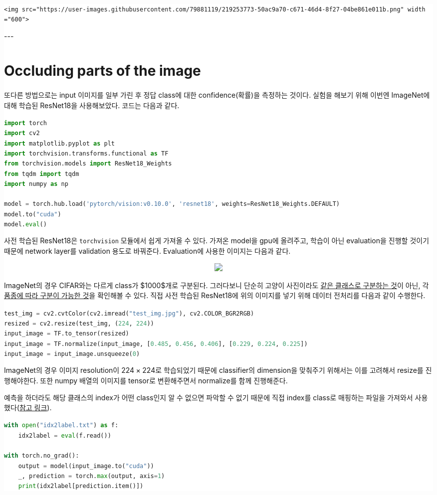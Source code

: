     <img src="https://user-images.githubusercontent.com/79881119/219253773-50ac9a70-c671-46d4-8f27-04be861e011b.png" width="600">
</p>
---

# Occluding parts of the image
또다른 방법으로는 input 이미지를 일부 가린 후 정답 class에 대한 confidence(확률)을 측정하는 것이다. 실험을 해보기 위해 이번엔 ImageNet에 대해 학습된 ResNet18을 사용해보았다. 코드는 다음과 같다.

```python
import torch
import cv2
import matplotlib.pyplot as plt
import torchvision.transforms.functional as TF
from torchvision.models import ResNet18_Weights
from tqdm import tqdm
import numpy as np

model = torch.hub.load('pytorch/vision:v0.10.0', 'resnet18', weights=ResNet18_Weights.DEFAULT)
model.to("cuda")
model.eval()
```

사전 학습된 ResNet18은 ```torchvision``` 모듈에서 쉽게 가져올 수 있다. 가져온 model을 gpu에 올려주고, 학습이 아닌 evaluation을 진행할 것이기 때문에 network layer를 validation 용도로 바꿔준다. Evaluation에 사용한 이미지는 다음과 같다.

<p align="center">
    <img src="https://user-images.githubusercontent.com/79881119/219275258-243c6074-49eb-4cfe-b291-27542fe743cc.jpg" width="600">
</p>
ImageNet의 경우 CIFAR와는 다르게 class가 $1000$개로 구분된다. 그러다보니 단순히 고양이 사진이라도 <U>같은 클래스로 구분하는 것</U>이 아닌, 각 <U>품종에 따라 구분이 가능한 것</U>을 확인해볼 수 있다. 직접 사전 학습된 ResNet18에 위의 이미지를 넣기 위해 데이터 전처리를 다음과 같이 수행한다.

```python
test_img = cv2.cvtColor(cv2.imread("test_img.jpg"), cv2.COLOR_BGR2RGB)
resized = cv2.resize(test_img, (224, 224))
input_image = TF.to_tensor(resized)
input_image = TF.normalize(input_image, [0.485, 0.456, 0.406], [0.229, 0.224, 0.225])
input_image = input_image.unsqueeze(0)
```

ImageNet의 경우 이미지 resolution이 $224 \times 224$로 학습되었기 때문에 classifier의 dimension을 맞춰주기 위해서는 이를 고려해서 resize를 진행해야한다. 또한 numpy 배열의 이미지를 tensor로 변환해주면서 normalize를 함께 진행해준다. 

예측을 하더라도 해당 클래스의 index가 어떤 class인지 알 수 없으면 파악할 수 없기 때문에 직접 index를 class로 매핑하는 파일을 가져와서 사용했다([참고 링크](https://gist.github.com/yrevar/942d3a0ac09ec9e5eb3a)).

```python
with open("idx2label.txt") as f:
    idx2label = eval(f.read())

with torch.no_grad():
    output = model(input_image.to("cuda"))
    _, prediction = torch.max(output, axis=1)
    print(idx2label[prediction.item()])
```

